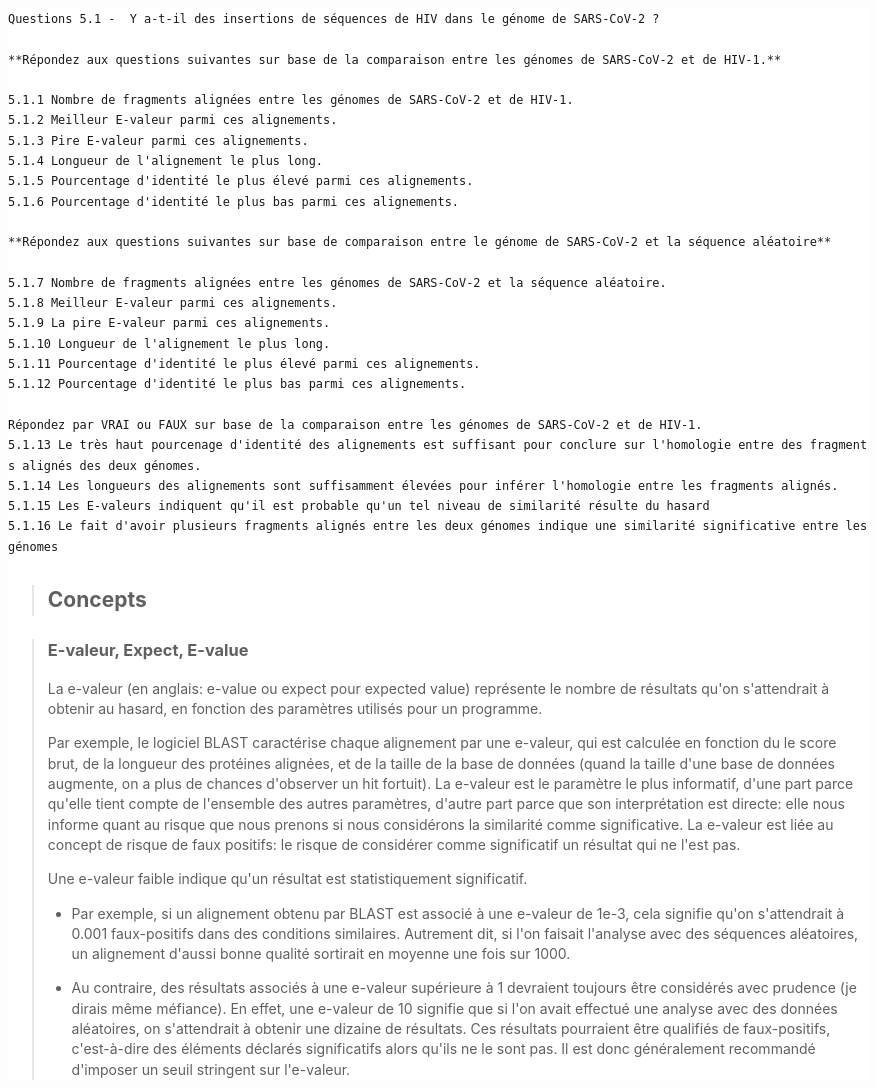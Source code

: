 ```
Questions 5.1 -  Y a-t-il des insertions de séquences de HIV dans le génome de SARS-CoV-2 ?

**Répondez aux questions suivantes sur base de la comparaison entre les génomes de SARS-CoV-2 et de HIV-1.**

5.1.1 Nombre de fragments alignées entre les génomes de SARS-CoV-2 et de HIV-1.
5.1.2 Meilleur E-valeur parmi ces alignements.
5.1.3 Pire E-valeur parmi ces alignements.
5.1.4 Longueur de l'alignement le plus long.
5.1.5 Pourcentage d'identité le plus élevé parmi ces alignements.
5.1.6 Pourcentage d'identité le plus bas parmi ces alignements.

**Répondez aux questions suivantes sur base de comparaison entre le génome de SARS-CoV-2 et la séquence aléatoire**

5.1.7 Nombre de fragments alignées entre les génomes de SARS-CoV-2 et la séquence aléatoire.
5.1.8 Meilleur E-valeur parmi ces alignements.
5.1.9 La pire E-valeur parmi ces alignements.
5.1.10 Longueur de l'alignement le plus long.
5.1.11 Pourcentage d'identité le plus élevé parmi ces alignements.
5.1.12 Pourcentage d'identité le plus bas parmi ces alignements.

Répondez par VRAI ou FAUX sur base de la comparaison entre les génomes de SARS-CoV-2 et de HIV-1.
5.1.13 Le très haut pourcenage d'identité des alignements est suffisant pour conclure sur l'homologie entre des fragments alignés des deux génomes.
5.1.14 Les longueurs des alignements sont suffisamment élevées pour inférer l'homologie entre les fragments alignés.
5.1.15 Les E-valeurs indiquent qu'il est probable qu'un tel niveau de similarité résulte du hasard
5.1.16 Le fait d'avoir plusieurs fragments alignés entre les deux génomes indique une similarité significative entre les génomes
```



>## Concepts

>### E-valeur, Expect, E-value
>La e-valeur (en anglais: e-value ou expect pour expected value) représente le nombre de résultats qu'on s'attendrait à obtenir au hasard, en fonction des paramètres utilisés pour un programme.
>
>Par exemple, le logiciel BLAST caractérise chaque alignement par une e-valeur, qui est calculée en fonction du le score brut, de la longueur des protéines alignées, et de la taille de la base de données (quand la taille d'une base de données augmente, on a plus de chances d'observer un hit fortuit). La e-valeur est le paramètre le plus informatif, d'une part parce qu'elle tient compte de l'ensemble des autres paramètres, d'autre part parce que son interprétation est directe: elle nous informe quant au risque que nous prenons si nous considérons la similarité comme significative. La e-valeur est liée au concept de risque de faux positifs: le risque de considérer comme significatif un résultat qui ne l'est pas.
>
>Une e-valeur faible indique qu'un résultat est statistiquement significatif.
>
>
>	- Par exemple, si un alignement obtenu par BLAST est associé à une e-valeur de 1e-3, cela signifie qu'on s'attendrait à 0.001 faux-positifs dans des conditions similaires. Autrement dit, si l'on faisait l'analyse avec des séquences aléatoires, un alignement d'aussi bonne qualité sortirait en moyenne une fois sur 1000.
>	   
>	- Au contraire, des résultats associés à une e-valeur supérieure à 1 devraient toujours être considérés avec prudence (je dirais même méfiance). En effet, une e-valeur de 10 signifie que si l'on avait effectué une analyse avec des données aléatoires, on s'attendrait à obtenir une dizaine de résultats. Ces résultats pourraient être qualifiés de faux-positifs, c'est-à-dire des éléments déclarés significatifs alors qu'ils ne le sont pas. Il est donc généralement recommandé d'imposer un seuil stringent sur l'e-valeur.
>	   